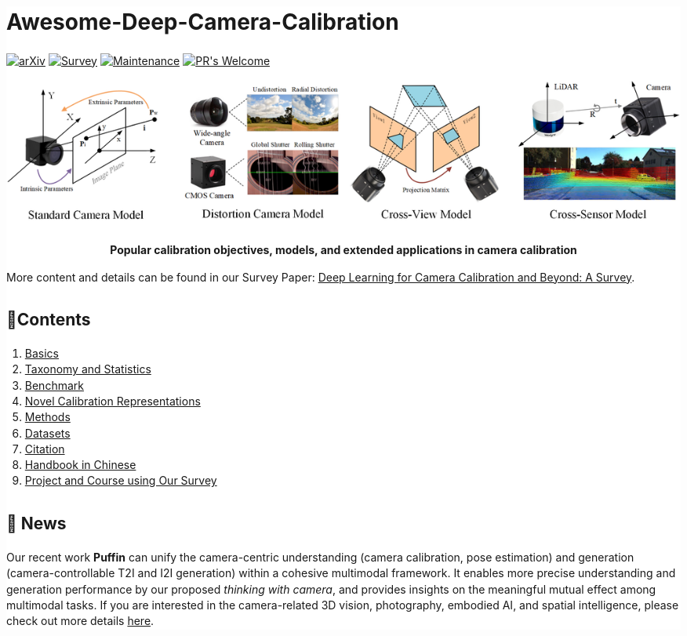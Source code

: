 # Awesome-Deep-Camera-Calibration
[![arXiv](https://img.shields.io/badge/arXiv-2303.10559-b31b1b.svg)](https://arxiv.org/abs/2303.10559)
[![Survey](https://cdn.rawgit.com/sindresorhus/awesome/d7305f38d29fed78fa85652e3a63e154dd8e8829/media/badge.svg)](https://github.com/sindresorhus/awesome) 
[![Maintenance](https://img.shields.io/badge/Maintained%3F-yes-green.svg)](https://GitHub.com/Naereen/StrapDown.js/graphs/commit-activity) 
[![PR's Welcome](https://img.shields.io/badge/PRs-welcome-brightgreen.svg?style=flat)](http://makeapullrequest.com) 
[![GitHub license](https://badgen.net/github/license/Naereen/Strapdown.js)](https://github.com/Naereen/StrapDown.js/blob/master/LICENSE)



![Overview](assets/teaser.png)
**<div align="center">Popular calibration objectives, models, and extended applications in camera calibration</div>**

More content and details can be found in our Survey Paper: [Deep Learning for Camera Calibration and Beyond: A Survey](https://arxiv.org/abs/2303.10559). 

## 🚩Contents 
1. [Basics](#Basics)
2. [Taxonomy and Statistics](#Taxonomy-and-Statistics)
3. [Benchmark](#Benchmark)
4. [Novel Calibration Representations](#Novel-Calibration-Representations)
4. [Methods](#Methods)
5. [Datasets](#Datasets)
6. [Citation](#Citation)
7. [Handbook in Chinese](#Handbook-in-Chinese)
8. [Project and Course using Our Survey](#Project-and-Course-using-Our-Survey)

## 📢 News
Our recent work **Puffin** can unify the camera-centric understanding (camera calibration, pose estimation) and generation (camera-controllable T2I and I2I generation) within a cohesive multimodal framework. It enables more precise understanding and generation performance by our proposed *thinking with camera*, and provides insights on the meaningful mutual effect among multimodal tasks. If you are interested in the camera-related 3D vision, photography, embodied AI, and spatial intelligence, please check out more details [here](https://kangliao929.github.io/projects/puffin/).
